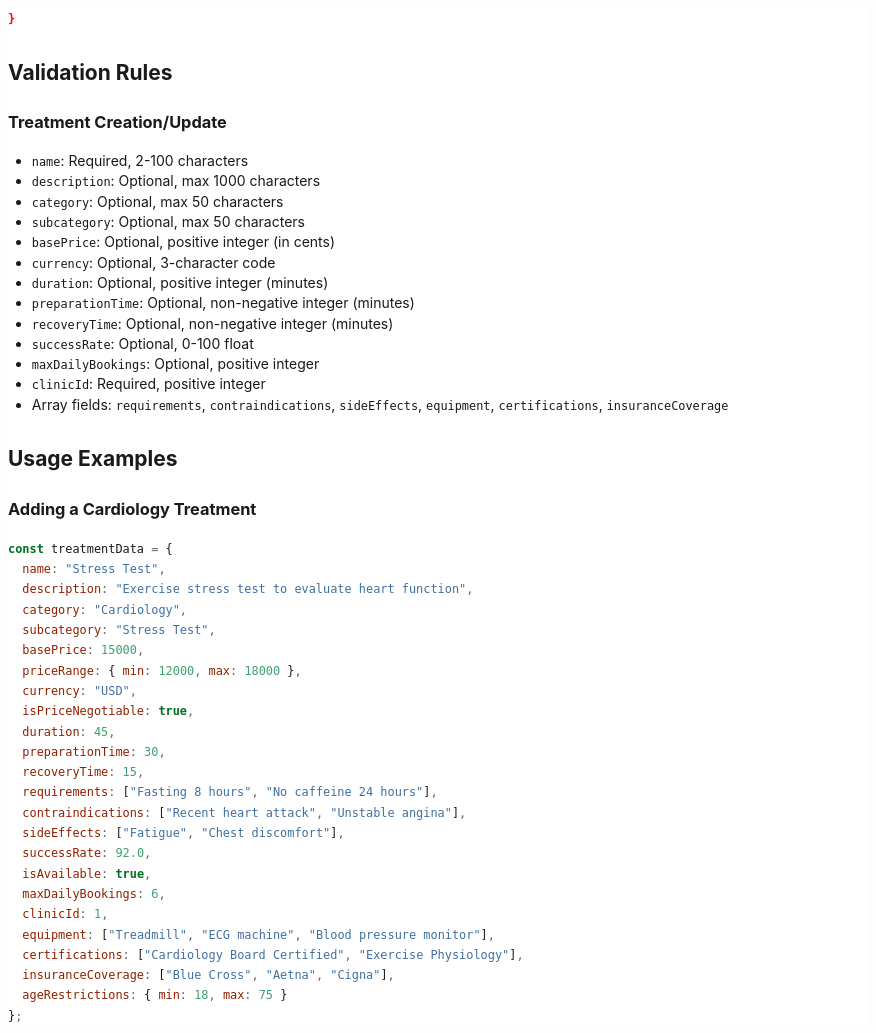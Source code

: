 ```json
}
```

## Validation Rules

### Treatment Creation/Update
- `name`: Required, 2-100 characters
- `description`: Optional, max 1000 characters
- `category`: Optional, max 50 characters
- `subcategory`: Optional, max 50 characters
- `basePrice`: Optional, positive integer (in cents)
- `currency`: Optional, 3-character code
- `duration`: Optional, positive integer (minutes)
- `preparationTime`: Optional, non-negative integer (minutes)
- `recoveryTime`: Optional, non-negative integer (minutes)
- `successRate`: Optional, 0-100 float
- `maxDailyBookings`: Optional, positive integer
- `clinicId`: Required, positive integer
- Array fields: `requirements`, `contraindications`, `sideEffects`, `equipment`, `certifications`, `insuranceCoverage`

## Usage Examples

### Adding a Cardiology Treatment
```javascript
const treatmentData = {
  name: "Stress Test",
  description: "Exercise stress test to evaluate heart function",
  category: "Cardiology",
  subcategory: "Stress Test",
  basePrice: 15000,
  priceRange: { min: 12000, max: 18000 },
  currency: "USD",
  isPriceNegotiable: true,
  duration: 45,
  preparationTime: 30,
  recoveryTime: 15,
  requirements: ["Fasting 8 hours", "No caffeine 24 hours"],
  contraindications: ["Recent heart attack", "Unstable angina"],
  sideEffects: ["Fatigue", "Chest discomfort"],
  successRate: 92.0,
  isAvailable: true,
  maxDailyBookings: 6,
  clinicId: 1,
  equipment: ["Treadmill", "ECG machine", "Blood pressure monitor"],
  certifications: ["Cardiology Board Certified", "Exercise Physiology"],
  insuranceCoverage: ["Blue Cross", "Aetna", "Cigna"],
  ageRestrictions: { min: 18, max: 75 }
};
```
